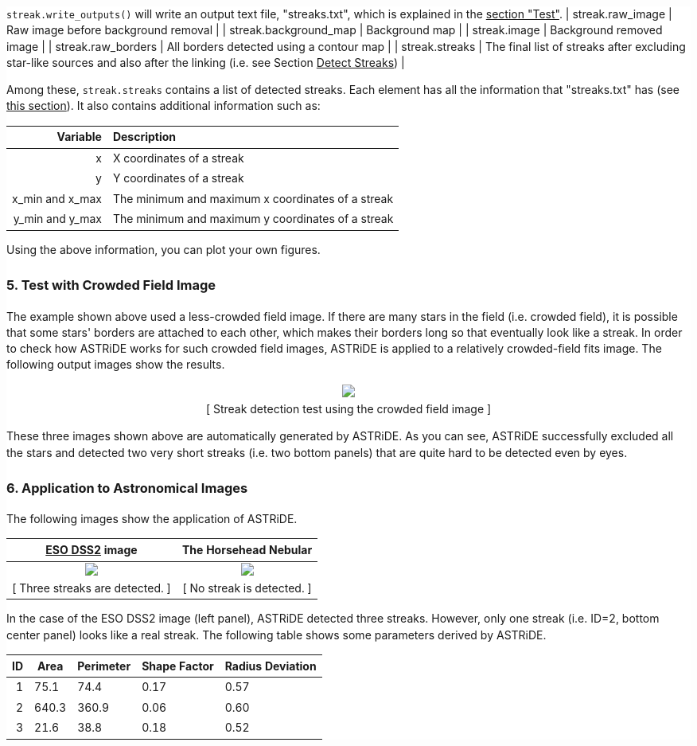 ```streak.write_outputs()``` will write an output text file, "streaks.txt", which is explained in the [section "Test"](#3-test).
| streak.raw_image | Raw image before background removal |
| streak.background_map | Background map |
| streak.image | Background removed image |
| streak.raw_borders | All borders detected using a contour map |
| streak.streaks | The final list of streaks after excluding star-like sources and also after the linking (i.e. see Section [Detect Streaks](#detect-streaks)) |


Among these, ```streak.streaks``` contains a list of detected streaks. Each element has all the information that "streaks.txt" has (see [this section](#3-test)). It also contains additional information such as:

| Variable | Description |
|----:|:------------|
| x | X coordinates of a streak |
| y | Y coordinates of a streak |
| x_min and x_max | The minimum and maximum x coordinates of a streak |
| y_min and y_max | The minimum and maximum y coordinates of a streak |

Using the above information, you can plot your own figures.


### 5. Test with Crowded Field Image

The example shown above used a less-crowded field image. If there are many stars in the field (i.e. crowded field), it is possible that some stars' borders are attached to each other, which makes their borders long so that eventually look like a streak. In order to check how ASTRiDE works for such crowded field images, ASTRiDE is applied to a relatively crowded-field fits image. The following output images show the results.
 
 <div align="center">
<img src="./astride/datasets/images/crowded_field.png"><br/>
[ Streak detection test using the crowded field image ]</div>

These three images shown above are automatically generated by ASTRiDE. As you can see, ASTRiDE successfully excluded all the stars and detected two very short streaks (i.e. two bottom panels) that are quite hard to be detected even by eyes.


### 6. Application to Astronomical Images

The following images show the application of ASTRiDE. 

| [ESO DSS2](http://archive.eso.org/dss/dss) image | The Horsehead Nebular |
|---|---|
| <div align="center"> <img src="./astride/datasets/images/dss2.png" width="500"><br/>[ Three streaks are detected. ]</div> | <div align="center"> <img src="./astride/datasets/images/HorseHead.png" width="580"><br/>[ No streak is detected. ]</div> |


In the case of the ESO DSS2 image (left panel), ASTRiDE detected three streaks. However, only one streak (i.e. ID=2, bottom center panel) looks like a real streak. The following table shows some parameters derived by ASTRiDE.

| ID | Area | Perimeter | Shape Factor | Radius Deviation |
|---:|------|-----------|--------------|------------------|
|1   | 75.1 |   74.4    | 0.17         |  0.57            |
|2   | 640.3|   360.9   | 0.06         |  0.60            |
|3   | 21.6 |   38.8    | 0.18         |  0.52            |
  
```